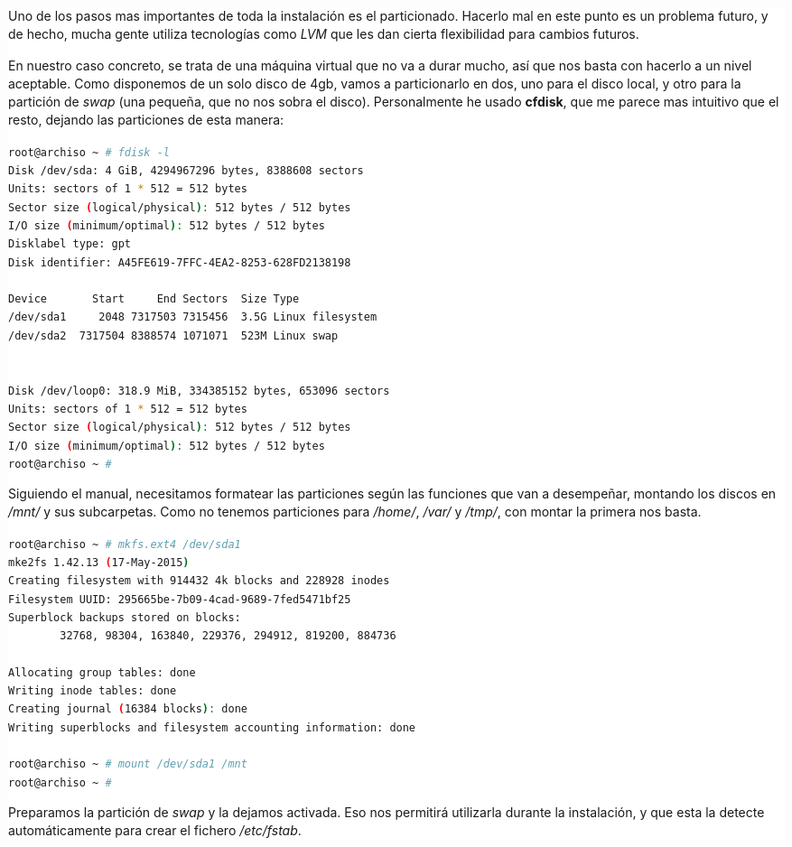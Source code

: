 Uno de los pasos mas importantes de toda la instalación es el particionado. Hacerlo mal en este punto es un problema futuro, y de hecho, mucha gente utiliza tecnologías como *LVM* que les dan cierta flexibilidad para cambios futuros.

En nuestro caso concreto, se trata de una máquina virtual que no va a durar mucho, así que nos basta con hacerlo a un nivel aceptable. Como disponemos de un solo disco de 4gb, vamos a particionarlo en dos, uno para el disco local, y otro para la partición de *swap* (una pequeña, que no nos sobra el disco). Personalmente he usado **cfdisk**, que me parece mas intuitivo que el resto, dejando las particiones de esta manera:

```bash
root@archiso ~ # fdisk -l
Disk /dev/sda: 4 GiB, 4294967296 bytes, 8388608 sectors
Units: sectors of 1 * 512 = 512 bytes
Sector size (logical/physical): 512 bytes / 512 bytes
I/O size (minimum/optimal): 512 bytes / 512 bytes
Disklabel type: gpt
Disk identifier: A45FE619-7FFC-4EA2-8253-628FD2138198

Device       Start     End Sectors  Size Type
/dev/sda1     2048 7317503 7315456  3.5G Linux filesystem
/dev/sda2  7317504 8388574 1071071  523M Linux swap


Disk /dev/loop0: 318.9 MiB, 334385152 bytes, 653096 sectors
Units: sectors of 1 * 512 = 512 bytes
Sector size (logical/physical): 512 bytes / 512 bytes
I/O size (minimum/optimal): 512 bytes / 512 bytes
root@archiso ~ #
```

Siguiendo el manual, necesitamos formatear las particiones según las funciones que van a desempeñar, montando los discos en */mnt/* y sus subcarpetas. Como no tenemos particiones para */home/*, */var/* y */tmp/*, con montar la primera nos basta.

```bash
root@archiso ~ # mkfs.ext4 /dev/sda1
mke2fs 1.42.13 (17-May-2015)
Creating filesystem with 914432 4k blocks and 228928 inodes
Filesystem UUID: 295665be-7b09-4cad-9689-7fed5471bf25
Superblock backups stored on blocks:
        32768, 98304, 163840, 229376, 294912, 819200, 884736

Allocating group tables: done
Writing inode tables: done
Creating journal (16384 blocks): done
Writing superblocks and filesystem accounting information: done

root@archiso ~ # mount /dev/sda1 /mnt
root@archiso ~ #
```

Preparamos la partición de *swap* y la dejamos activada. Eso nos permitirá utilizarla durante la instalación, y que esta la detecte automáticamente para crear el fichero */etc/fstab*.
